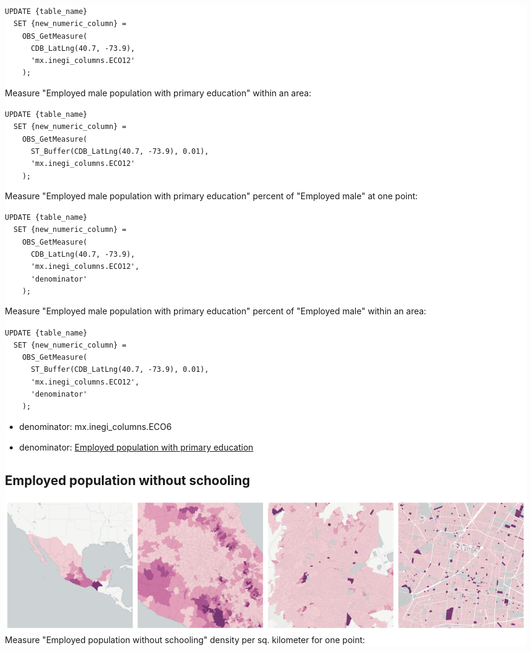     UPDATE {table_name}
      SET {new_numeric_column} =
        OBS_GetMeasure(
          CDB_LatLng(40.7, -73.9),
          'mx.inegi_columns.ECO12'
        );

Measure &quot;Employed male population with primary education&quot; within an area:

    UPDATE {table_name}
      SET {new_numeric_column} =
        OBS_GetMeasure(
          ST_Buffer(CDB_LatLng(40.7, -73.9), 0.01),
          'mx.inegi_columns.ECO12'
        );

Measure &quot;Employed male population with primary education&quot; percent of &quot;Employed male&quot; at one point:

    UPDATE {table_name}
      SET {new_numeric_column} =
        OBS_GetMeasure(
          CDB_LatLng(40.7, -73.9),
          'mx.inegi_columns.ECO12',
          'denominator'
        );

Measure &quot;Employed male population with primary education&quot; percent of &quot;Employed male&quot; within an area:

    UPDATE {table_name}
      SET {new_numeric_column} =
        OBS_GetMeasure(
          ST_Buffer(CDB_LatLng(40.7, -73.9), 0.01),
          'mx.inegi_columns.ECO12',
          'denominator'
        );

* denominator: mx.inegi_columns.ECO6

* denominator: [Employed population with primary education](../employment/#mx-inegi-columns-eco10)


## <a name="employed-population-without-schooling"></a><a name="mx-inegi-columns-eco7"></a>Employed population without schooling

[<img alt="../../_images/mx.inegi_columns.ECO7.png" src="../../_images/mx.inegi_columns.ECO7.png" style="width: 100%;" />](../../_images/mx.inegi_columns.ECO7.png)Measure &quot;Employed population without schooling&quot;  density per sq. kilometer  for one point:
